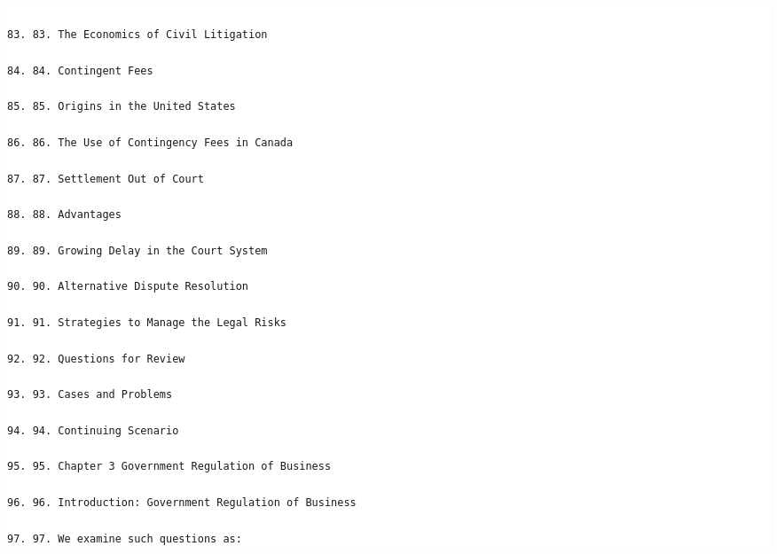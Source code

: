                                                                                                                                                                                                                                                                                                                             83. 83. The Economics of Civil Litigation
                                                                                                                                                                                                                                                                                                                                84. 84. Contingent Fees
                                                                                                                                                                                                                                                                                                                                    85. 85. Origins in the United States
                                                                                                                                                                                                                                                                                                                                        86. 86. The Use of Contingency Fees in Canada
                                                                                                                                                                                                                                                                                                                                            87. 87. Settlement Out of Court
                                                                                                                                                                                                                                                                                                                                                88. 88. Advantages
                                                                                                                                                                                                                                                                                                                                                    89. 89. Growing Delay in the Court System
                                                                                                                                                                                                                                                                                                                                                        90. 90. Alternative Dispute Resolution
                                                                                                                                                                                                                                                                                                                                                            91. 91. Strategies to Manage the Legal Risks
                                                                                                                                                                                                                                                                                                                                                                92. 92. Questions for Review
                                                                                                                                                                                                                                                                                                                                                                    93. 93. Cases and Problems
                                                                                                                                                                                                                                                                                                                                                                        94. 94. Continuing Scenario
                                                                                                                                                                                                                                                                                                                                                                            95. 95. Chapter 3 Government Regulation of Business
                                                                                                                                                                                                                                                                                                                                                                                96. 96. Introduction: Government Regulation of Business
                                                                                                                                                                                                                                                                                                                                                                                    97. 97. We examine such questions as: